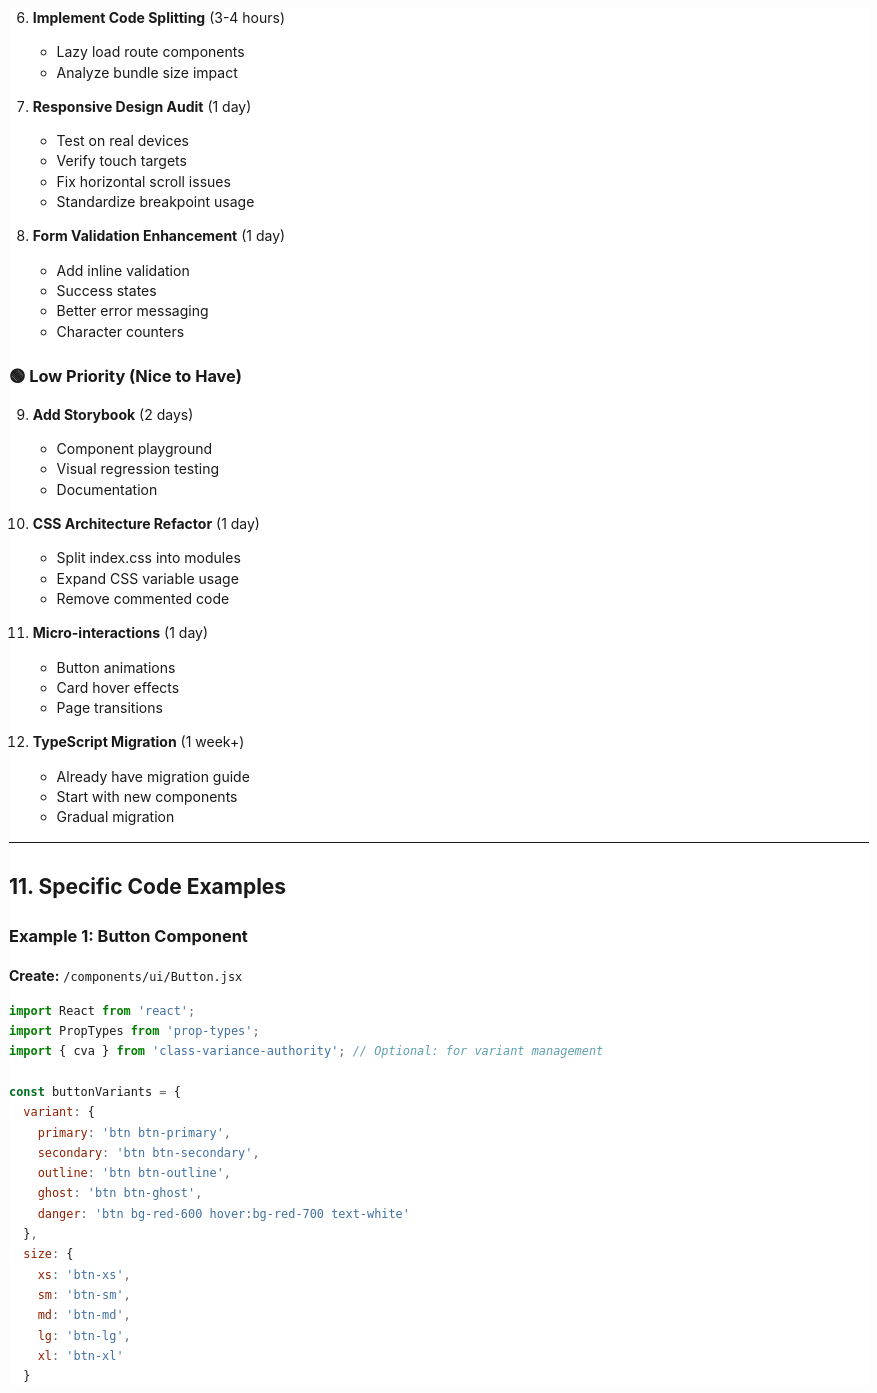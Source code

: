 6. **Implement Code Splitting** (3-4 hours)
   - Lazy load route components
   - Analyze bundle size impact

7. **Responsive Design Audit** (1 day)
   - Test on real devices
   - Verify touch targets
   - Fix horizontal scroll issues
   - Standardize breakpoint usage

8. **Form Validation Enhancement** (1 day)
   - Add inline validation
   - Success states
   - Better error messaging
   - Character counters

### 🟢 Low Priority (Nice to Have)

9. **Add Storybook** (2 days)
   - Component playground
   - Visual regression testing
   - Documentation

10. **CSS Architecture Refactor** (1 day)
    - Split index.css into modules
    - Expand CSS variable usage
    - Remove commented code

11. **Micro-interactions** (1 day)
    - Button animations
    - Card hover effects
    - Page transitions

12. **TypeScript Migration** (1 week+)
    - Already have migration guide
    - Start with new components
    - Gradual migration

---

## 11. Specific Code Examples

### Example 1: Button Component

**Create:** `/components/ui/Button.jsx`

```jsx
import React from 'react';
import PropTypes from 'prop-types';
import { cva } from 'class-variance-authority'; // Optional: for variant management

const buttonVariants = {
  variant: {
    primary: 'btn btn-primary',
    secondary: 'btn btn-secondary',
    outline: 'btn btn-outline',
    ghost: 'btn btn-ghost',
    danger: 'btn bg-red-600 hover:bg-red-700 text-white'
  },
  size: {
    xs: 'btn-xs',
    sm: 'btn-sm',
    md: 'btn-md',
    lg: 'btn-lg',
    xl: 'btn-xl'
  }
```